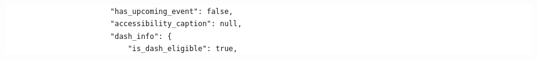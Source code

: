                             "has_upcoming_event": false,
                            "accessibility_caption": null,
                            "dash_info": {
                                "is_dash_eligible": true,